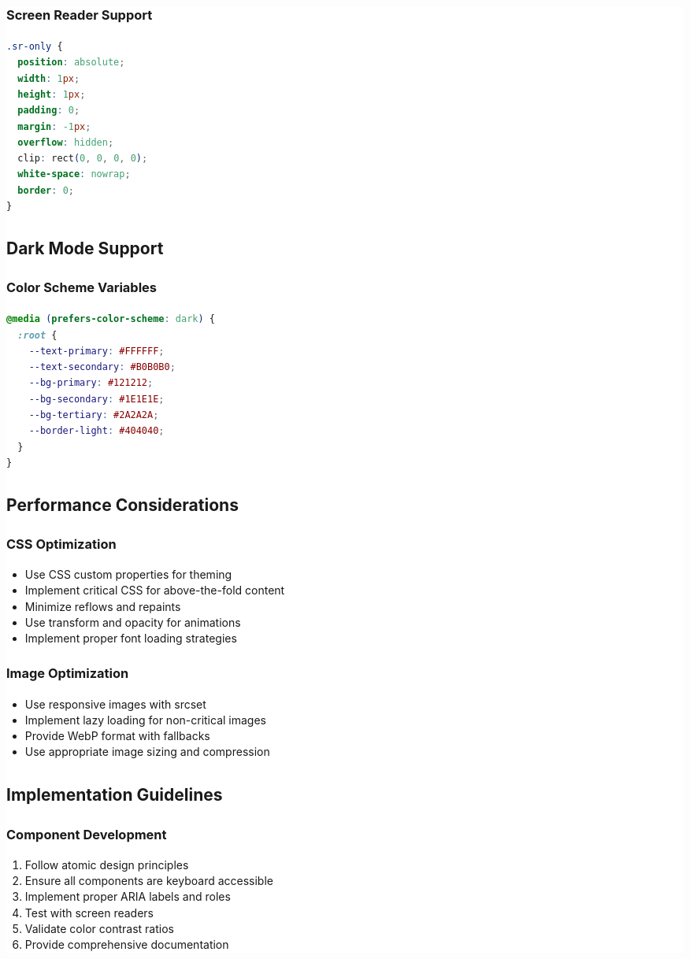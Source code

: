 ### Screen Reader Support
```css
.sr-only {
  position: absolute;
  width: 1px;
  height: 1px;
  padding: 0;
  margin: -1px;
  overflow: hidden;
  clip: rect(0, 0, 0, 0);
  white-space: nowrap;
  border: 0;
}
```

## Dark Mode Support

### Color Scheme Variables
```css
@media (prefers-color-scheme: dark) {
  :root {
    --text-primary: #FFFFFF;
    --text-secondary: #B0B0B0;
    --bg-primary: #121212;
    --bg-secondary: #1E1E1E;
    --bg-tertiary: #2A2A2A;
    --border-light: #404040;
  }
}
```

## Performance Considerations

### CSS Optimization
- Use CSS custom properties for theming
- Implement critical CSS for above-the-fold content
- Minimize reflows and repaints
- Use transform and opacity for animations
- Implement proper font loading strategies

### Image Optimization
- Use responsive images with srcset
- Implement lazy loading for non-critical images
- Provide WebP format with fallbacks
- Use appropriate image sizing and compression

## Implementation Guidelines

### Component Development
1. Follow atomic design principles
2. Ensure all components are keyboard accessible
3. Implement proper ARIA labels and roles
4. Test with screen readers
5. Validate color contrast ratios
6. Provide comprehensive documentation
